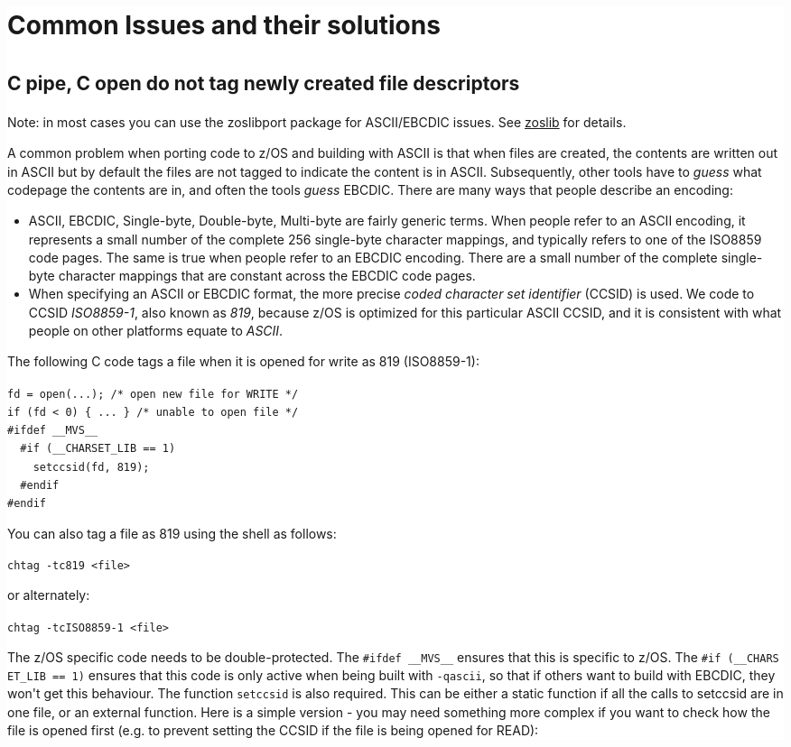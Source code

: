 # Common Issues and their solutions

## C pipe, C open do not tag newly created file descriptors

Note: in most cases you can use the zoslibport package for ASCII/EBCDIC issues. See [zoslib](https://github.com/ZOSOpenTools/zoslibport) for details.

A common problem when porting code to z/OS and building with ASCII is that when files are created, the contents are written out in ASCII
but by default the files are not tagged to indicate the content is in ASCII. Subsequently, other tools have to _guess_ what codepage the contents are in, and often the tools _guess_ EBCDIC. 
There are many ways that people describe an encoding:
- ASCII, EBCDIC, Single-byte, Double-byte, Multi-byte are fairly generic terms. When people refer to an ASCII encoding, it represents a small number of the complete 256 single-byte character mappings, and typically refers to one of the ISO8859 code pages. The same is true when people refer to an EBCDIC encoding. There are a small number of the complete single-byte character mappings that are constant across the EBCDIC code pages. 
- When specifying an ASCII or EBCDIC format, the more precise _coded character set identifier_ (CCSID) is used. We code to CCSID _ISO8859-1_, also known as _819_, because z/OS is optimized for this particular ASCII CCSID, and it is consistent with what people on other platforms equate to _ASCII_. 

The following C code tags a file when it is opened for write as 819 (ISO8859-1):

```
fd = open(...); /* open new file for WRITE */
if (fd < 0) { ... } /* unable to open file */
#ifdef __MVS__
  #if (__CHARSET_LIB ==	1)
    setccsid(fd, 819);
  #endif
#endif
```

You can also tag a file as 819 using the shell as follows:

```
chtag -tc819 <file>
```

or alternately:

```
chtag -tcISO8859-1 <file>
```

The z/OS specific code needs to be double-protected. The `#ifdef __MVS__` ensures that this is specific to z/OS. 
The `#if (__CHARSET_LIB == 1)` ensures that this code is only active when being built with `-qascii`, so that if others want to build with 
EBCDIC, they won't get this behaviour.
The function `setccsid` is also required. This can be either a static function if all the calls to setccsid are in one file, or an external function.
Here is a simple version - you may need something more complex if you want to check how the file is opened first (e.g. to prevent setting the CCSID if the file is being opened for READ):
